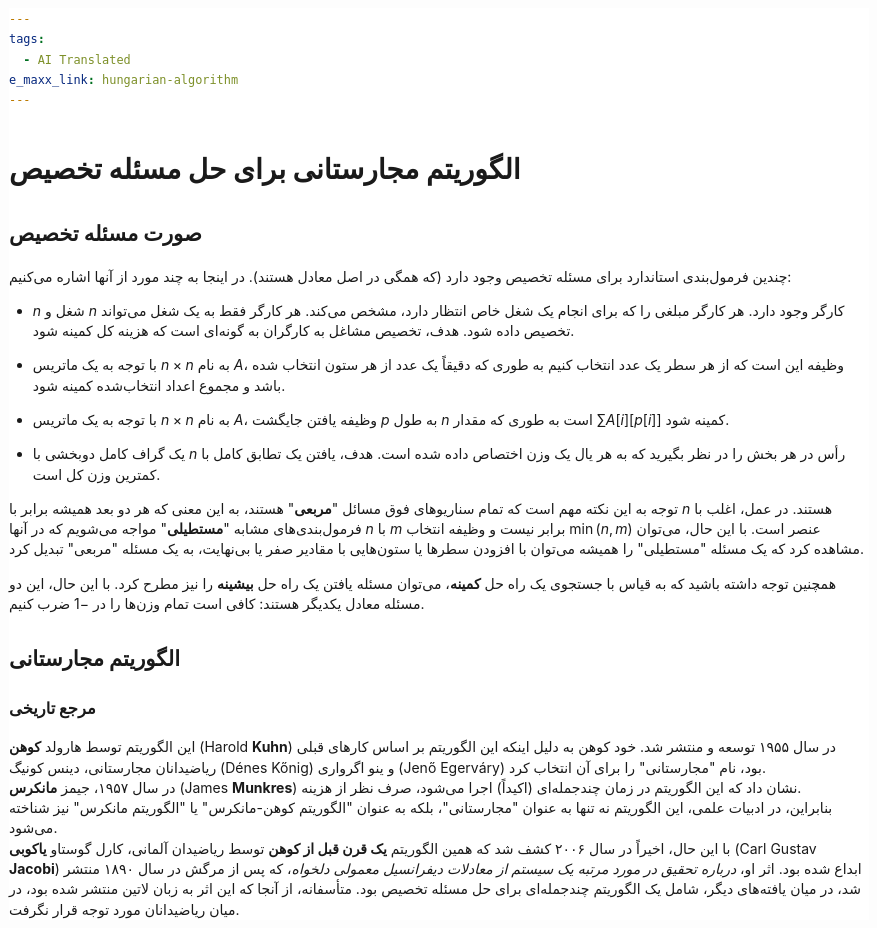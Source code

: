 ```yaml
---
tags:
  - AI Translated
e_maxx_link: hungarian-algorithm
---
```


# الگوریتم مجارستانی برای حل مسئله تخصیص

## صورت مسئله تخصیص

چندین فرمول‌بندی استاندارد برای مسئله تخصیص وجود دارد (که همگی در اصل معادل هستند). در اینجا به چند مورد از آنها اشاره می‌کنیم:

-   $n$ شغل و $n$ کارگر وجود دارد. هر کارگر مبلغی را که برای انجام یک شغل خاص انتظار دارد، مشخص می‌کند. هر کارگر فقط به یک شغل می‌تواند تخصیص داده شود. هدف، تخصیص مشاغل به کارگران به گونه‌ای است که هزینه کل کمینه شود.

-   با توجه به یک ماتریس $n \times n$ به نام $A$، وظیفه این است که از هر سطر یک عدد انتخاب کنیم به طوری که دقیقاً یک عدد از هر ستون انتخاب شده باشد و مجموع اعداد انتخاب‌شده کمینه شود.

-   با توجه به یک ماتریس $n \times n$ به نام $A$، وظیفه یافتن جایگشت $p$ به طول $n$ است به طوری که مقدار $\sum A[i]\left[p[i]\right]$ کمینه شود.

-   یک گراف کامل دوبخشی با $n$ رأس در هر بخش را در نظر بگیرید که به هر یال یک وزن اختصاص داده شده است. هدف، یافتن یک تطابق کامل با کمترین وزن کل است.

توجه به این نکته مهم است که تمام سناریوهای فوق مسائل "**مربعی**" هستند، به این معنی که هر دو بعد همیشه برابر با $n$ هستند. در عمل، اغلب با فرمول‌بندی‌های مشابه "**مستطیلی**" مواجه می‌شویم که در آنها $n$ با $m$ برابر نیست و وظیفه انتخاب $\min(n,m)$ عنصر است. با این حال، می‌توان مشاهده کرد که یک مسئله "مستطیلی" را همیشه می‌توان با افزودن سطرها یا ستون‌هایی با مقادیر صفر یا بی‌نهایت، به یک مسئله "مربعی" تبدیل کرد.

همچنین توجه داشته باشید که به قیاس با جستجوی یک راه حل **کمینه**، می‌توان مسئله یافتن یک راه حل **بیشینه** را نیز مطرح کرد. با این حال، این دو مسئله معادل یکدیگر هستند: کافی است تمام وزن‌ها را در $-1$ ضرب کنیم.

## الگوریتم مجارستانی

### مرجع تاریخی

این الگوریتم توسط هارولد **کوهن** (Harold **Kuhn**) در سال ۱۹۵۵ توسعه و منتشر شد. خود کوهن به دلیل اینکه این الگوریتم بر اساس کارهای قبلی ریاضیدانان مجارستانی، دینس کونیگ (Dénes Kőnig) و ینو اگرواری (Jenő Egerváry) بود، نام "مجارستانی" را برای آن انتخاب کرد.<br>
در سال ۱۹۵۷، جیمز **مانکرس** (James **Munkres**) نشان داد که این الگوریتم در زمان چندجمله‌ای (اکیداً) اجرا می‌شود، صرف نظر از هزینه.<br>
بنابراین، در ادبیات علمی، این الگوریتم نه تنها به عنوان "مجارستانی"، بلکه به عنوان "الگوریتم کوهن-مانکرس" یا "الگوریتم مانکرس" نیز شناخته می‌شود.<br>
با این حال، اخیراً در سال ۲۰۰۶ کشف شد که همین الگوریتم **یک قرن قبل از کوهن** توسط ریاضیدان آلمانی، کارل گوستاو **یاکوبی** (Carl Gustav **Jacobi**) ابداع شده بود. اثر او، _درباره تحقیق در مورد مرتبه یک سیستم از معادلات دیفرانسیل معمولی دلخواه_، که پس از مرگش در سال ۱۸۹۰ منتشر شد، در میان یافته‌های دیگر، شامل یک الگوریتم چندجمله‌ای برای حل مسئله تخصیص بود. متأسفانه، از آنجا که این اثر به زبان لاتین منتشر شده بود، در میان ریاضیدانان مورد توجه قرار نگرفت.
